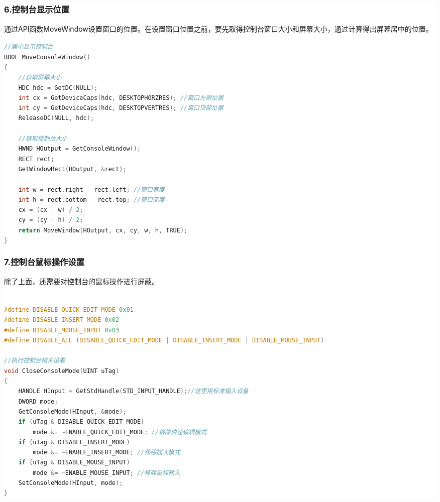 ### 6.控制台显示位置

通过API函数MoveWindow设置窗口的位置。在设置窗口位置之前，要先取得控制台窗口大小和屏幕大小，通过计算得出屏幕居中的位置。

```c
//居中显示控制台
BOOL MoveConsoleWindow()
{
    //获取屏幕大小
    HDC hdc = GetDC(NULL);
    int cx = GetDeviceCaps(hdc, DESKTOPHORZRES); //窗口左侧位置
    int cy = GetDeviceCaps(hdc, DESKTOPVERTRES); //窗口顶部位置
    ReleaseDC(NULL, hdc);

    //获取控制台大小
    HWND HOutput = GetConsoleWindow();
    RECT rect;
    GetWindowRect(HOutput, &rect);

    int w = rect.right - rect.left; //窗口宽度
    int h = rect.bottom - rect.top; //窗口高度
    cx = (cx - w) / 2;
    cy = (cy - h) / 2;
    return MoveWindow(HOutput, cx, cy, w, h, TRUE); 
}

```

### 7.控制台鼠标操作设置

除了上面，还需要对控制台的鼠标操作进行屏蔽。

```c

#define DISABLE_QUICK_EDIT_MODE 0x01
#define DISABLE_INSERT_MODE 0x02
#define DISABLE_MOUSE_INPUT 0x03
#define DISABLE_ALL (DISABLE_QUICK_EDIT_MODE | DISABLE_INSERT_MODE | DISABLE_MOUSE_INPUT)

//执行控制台相关设置
void CloseConsoleMode(UINT uTag)
{
    HANDLE HInput = GetStdHandle(STD_INPUT_HANDLE);//这里用标准输入设备
    DWORD mode;
    GetConsoleMode(HInput, &mode);
    if (uTag & DISABLE_QUICK_EDIT_MODE)
        mode &= ~ENABLE_QUICK_EDIT_MODE; //移除快速编辑模式
    if (uTag & DISABLE_INSERT_MODE)
        mode &= ~ENABLE_INSERT_MODE; //移除插入模式
    if (uTag & DISABLE_MOUSE_INPUT)
        mode &= ~ENABLE_MOUSE_INPUT; //移除鼠标输入
    SetConsoleMode(HInput, mode);
}

```
